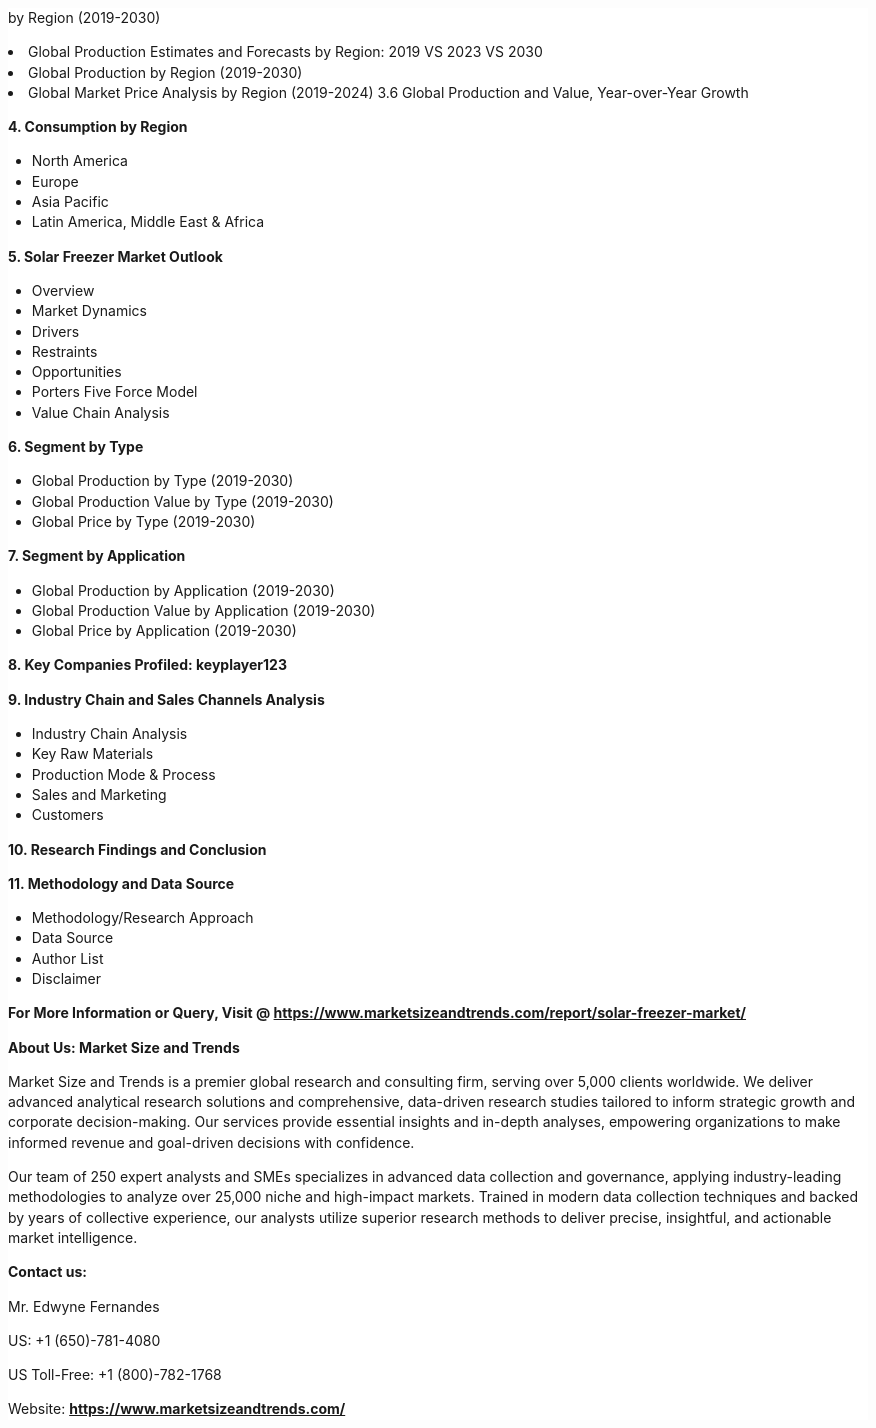 by Region (2019-2030)</li><li>Global Production Estimates and Forecasts by Region: 2019 VS 2023 VS 2030</li><li>Global Production by Region (2019-2030)</li><li>Global Market Price Analysis by Region (2019-2024) 3.6 Global Production and Value, Year-over-Year Growth</li></ul><p><strong>4. Consumption by Region</strong></p><ul><li>North America</li><li>Europe</li><li>Asia Pacific</li><li>Latin America, Middle East &amp; Africa</li></ul><p><strong>5. Solar Freezer Market Outlook</strong></p><ul><li>Overview</li><li>Market Dynamics</li><li>Drivers</li><li>Restraints</li><li>Opportunities</li><li>Porters Five Force Model</li><li>Value Chain Analysis&nbsp;</li></ul><p><strong>6. Segment by Type</strong></p><ul><li>Global Production by Type (2019-2030)</li><li>Global Production Value by Type (2019-2030)</li><li>Global Price by Type (2019-2030)</li></ul><p><strong>7. Segment by Application</strong></p><ul><li>Global Production by Application (2019-2030)</li><li>Global Production Value by Application (2019-2030)</li><li>Global Price by Application (2019-2030)</li></ul><p><strong>8. Key Companies Profiled: keyplayer123</strong></p><p><strong>9. Industry Chain and Sales Channels Analysis</strong></p><ul><li>Industry Chain Analysis</li><li>Key Raw Materials</li><li>Production Mode &amp; Process</li><li>Sales and Marketing</li><li>Customers</li></ul><p><strong>10. Research Findings and Conclusion</strong></p><p><strong>11. Methodology and Data Source</strong></p><ul><li>Methodology/Research Approach</li><li>Data Source</li><li>Author List</li><li>Disclaimer</li></ul></p><p><strong>For More Information or Query, Visit @ <a href="https://www.marketsizeandtrends.com/report/solar-freezer-market/">https://www.marketsizeandtrends.com/report/solar-freezer-market/</a></strong></p><p><strong>About Us: Market Size and Trends</strong></p><p>Market Size and Trends is a premier global research and consulting firm, serving over 5,000 clients worldwide. We deliver advanced analytical research solutions and comprehensive, data-driven research studies tailored to inform strategic growth and corporate decision-making. Our services provide essential insights and in-depth analyses, empowering organizations to make informed revenue and goal-driven decisions with confidence.</p><p>Our team of 250 expert analysts and SMEs specializes in advanced data collection and governance, applying industry-leading methodologies to analyze over 25,000 niche and high-impact markets. Trained in modern data collection techniques and backed by years of collective experience, our analysts utilize superior research methods to deliver precise, insightful, and actionable market intelligence.</p><p><strong>Contact us:</strong></p><p>Mr. Edwyne Fernandes</p><p>US: +1 (650)-781-4080</p><p>US Toll-Free: +1 (800)-782-1768</p><p>Website: <strong><a href="https://www.marketsizeandtrends.com/">https://www.marketsizeandtrends.com/</a></strong></p>
